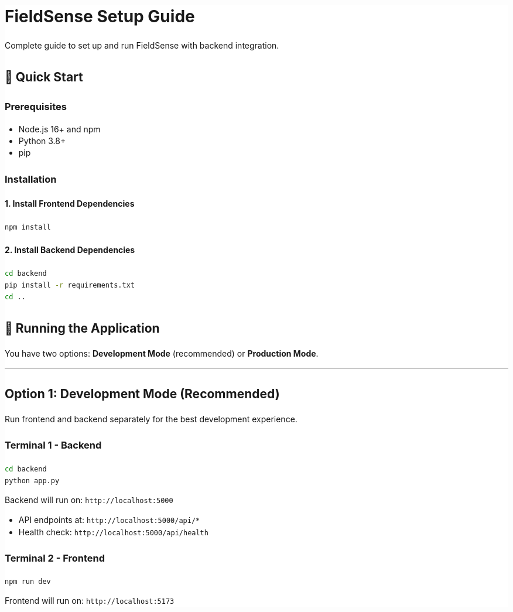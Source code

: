 # FieldSense Setup Guide

Complete guide to set up and run FieldSense with backend integration.

## 🚀 Quick Start

### Prerequisites
- Node.js 16+ and npm
- Python 3.8+
- pip

### Installation

#### 1. Install Frontend Dependencies
```bash
npm install
```

#### 2. Install Backend Dependencies
```bash
cd backend
pip install -r requirements.txt
cd ..
```

## 🏃 Running the Application

You have two options: **Development Mode** (recommended) or **Production Mode**.

---

## Option 1: Development Mode (Recommended)

Run frontend and backend separately for the best development experience.

### Terminal 1 - Backend
```bash
cd backend
python app.py
```

Backend will run on: `http://localhost:5000`
- API endpoints at: `http://localhost:5000/api/*`
- Health check: `http://localhost:5000/api/health`

### Terminal 2 - Frontend
```bash
npm run dev
```

Frontend will run on: `http://localhost:5173`

